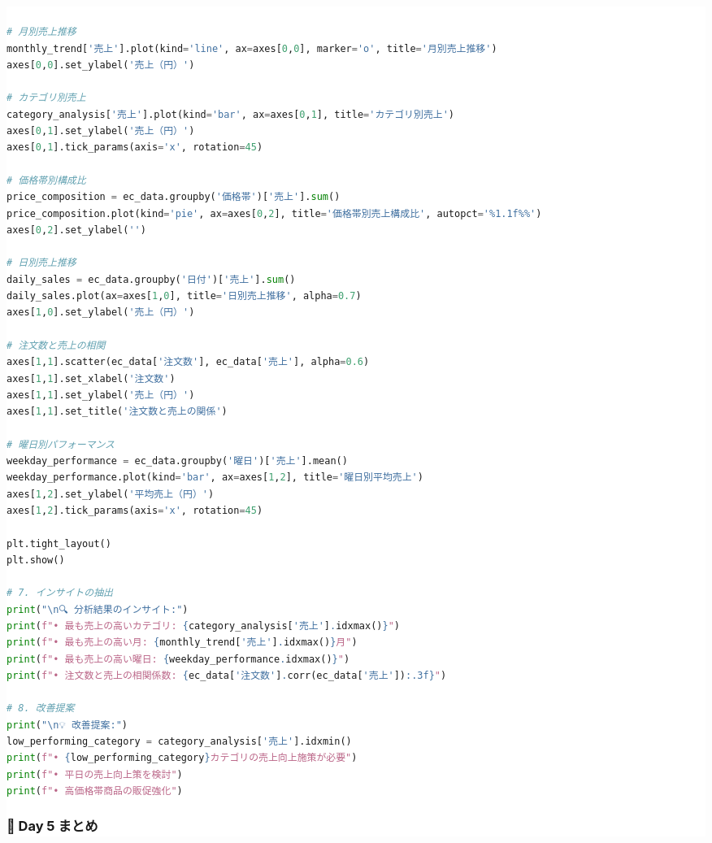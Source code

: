 ```python

# 月別売上推移
monthly_trend['売上'].plot(kind='line', ax=axes[0,0], marker='o', title='月別売上推移')
axes[0,0].set_ylabel('売上（円）')

# カテゴリ別売上
category_analysis['売上'].plot(kind='bar', ax=axes[0,1], title='カテゴリ別売上')
axes[0,1].set_ylabel('売上（円）')
axes[0,1].tick_params(axis='x', rotation=45)

# 価格帯別構成比
price_composition = ec_data.groupby('価格帯')['売上'].sum()
price_composition.plot(kind='pie', ax=axes[0,2], title='価格帯別売上構成比', autopct='%1.1f%%')
axes[0,2].set_ylabel('')

# 日別売上推移
daily_sales = ec_data.groupby('日付')['売上'].sum()
daily_sales.plot(ax=axes[1,0], title='日別売上推移', alpha=0.7)
axes[1,0].set_ylabel('売上（円）')

# 注文数と売上の相関
axes[1,1].scatter(ec_data['注文数'], ec_data['売上'], alpha=0.6)
axes[1,1].set_xlabel('注文数')
axes[1,1].set_ylabel('売上（円）')
axes[1,1].set_title('注文数と売上の関係')

# 曜日別パフォーマンス
weekday_performance = ec_data.groupby('曜日')['売上'].mean()
weekday_performance.plot(kind='bar', ax=axes[1,2], title='曜日別平均売上')
axes[1,2].set_ylabel('平均売上（円）')
axes[1,2].tick_params(axis='x', rotation=45)

plt.tight_layout()
plt.show()

# 7. インサイトの抽出
print("\n🔍 分析結果のインサイト:")
print(f"• 最も売上の高いカテゴリ: {category_analysis['売上'].idxmax()}")
print(f"• 最も売上の高い月: {monthly_trend['売上'].idxmax()}月")
print(f"• 最も売上の高い曜日: {weekday_performance.idxmax()}")
print(f"• 注文数と売上の相関係数: {ec_data['注文数'].corr(ec_data['売上']):.3f}")

# 8. 改善提案
print("\n💡 改善提案:")
low_performing_category = category_analysis['売上'].idxmin()
print(f"• {low_performing_category}カテゴリの売上向上施策が必要")
print(f"• 平日の売上向上策を検討")
print(f"• 高価格帯商品の販促強化")
```

### 📝 Day 5 まとめ
